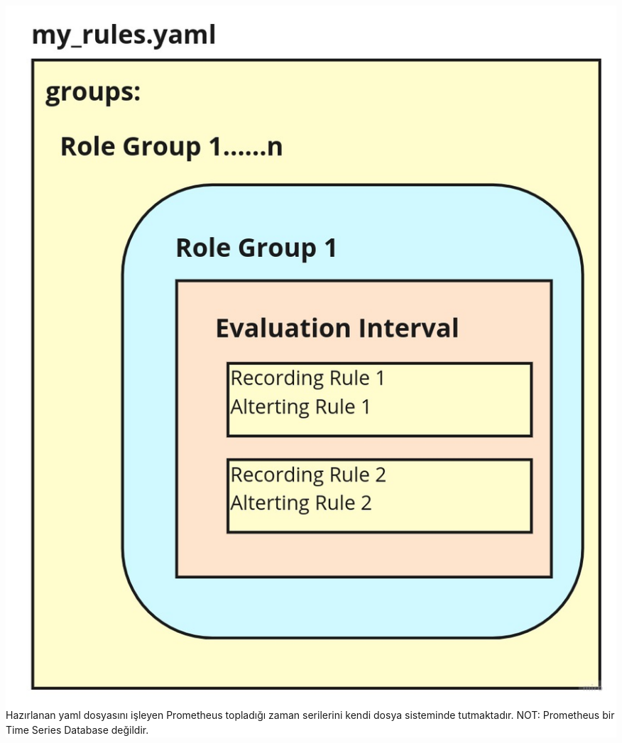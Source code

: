![rules.jpg](files/rules.jpg)
Hazırlanan yaml dosyasını işleyen Prometheus topladığı zaman serilerini kendi dosya sisteminde tutmaktadır. NOT: Prometheus bir Time Series Database değildir.
